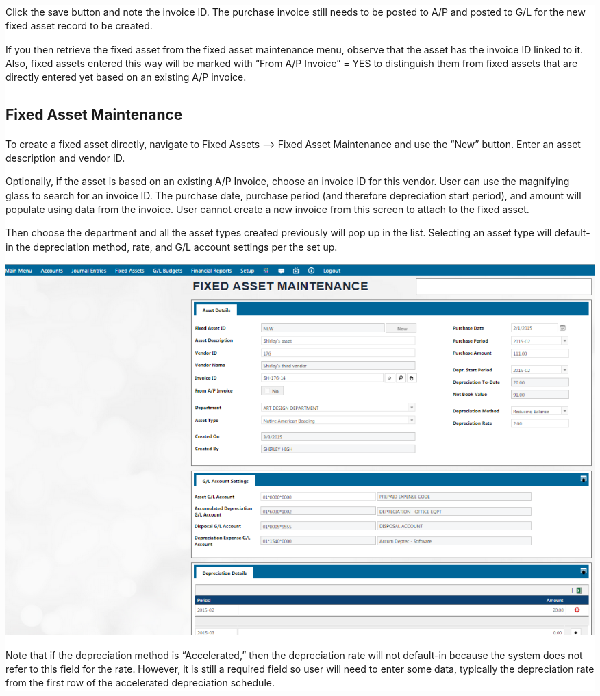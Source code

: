 Click the save button and note the invoice ID. The purchase invoice still needs to be posted to A/P and posted to G/L for the new fixed asset record to be created.

If you then retrieve the fixed asset from the fixed asset maintenance menu, observe that the asset has the invoice ID linked to it. Also, fixed assets entered this way will be marked with “From A/P Invoice” = YES to distinguish them from fixed assets that are directly entered yet based on an existing A/P invoice.

## Fixed Asset Maintenance <a href="#_toc85811855" id="_toc85811855"></a>

To create a fixed asset directly, navigate to Fixed Assets --> Fixed Asset Maintenance and use the “New” button. Enter an asset description and vendor ID.

Optionally, if the asset is based on an existing A/P Invoice, choose an invoice ID for this vendor. User can use the magnifying glass to search for an invoice ID. The purchase date, purchase period (and therefore depreciation start period), and amount will populate using data from the invoice. User cannot create a new invoice from this screen to attach to the fixed asset.

Then choose the department and all the asset types created previously will pop up in the list. Selecting an asset type will default-in the depreciation method, rate, and G/L account settings per the set up.

![](<../../.gitbook/assets/7 (41).png>)

Note that if the depreciation method is “Accelerated,” then the depreciation rate will not default-in because the system does not refer to this field for the rate. However, it is still a required field so user will need to enter some data, typically the depreciation rate from the first row of the accelerated depreciation schedule.
